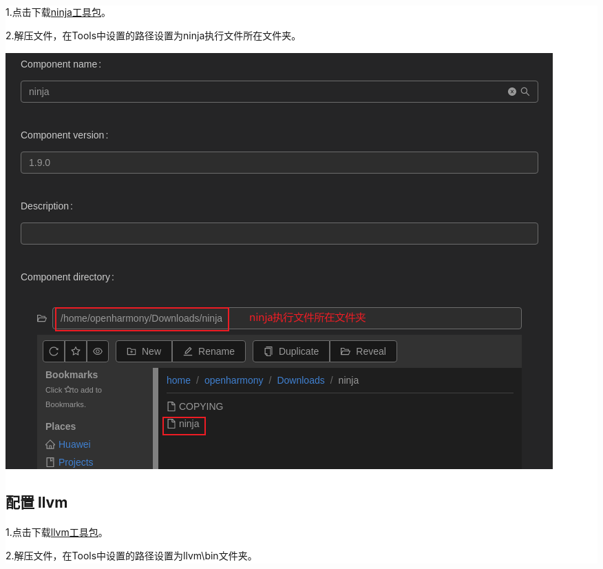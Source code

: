 1.点击下载[ninja工具包](https://repo.huaweicloud.com/harmonyos/compiler/ninja/1.9.0/linux/ninja.1.9.0.tar)。

2.解压文件，在Tools中设置的路径设置为ninja执行文件所在文件夹。

![](figures/zh-cn_image_0000001271027189.png)

## 配置 llvm<a name="section739632815309"></a>

1.点击下载[llvm工具包](https://repo.huaweicloud.com/harmonyos/compiler/clang/10.0.1-62608/linux/llvm.tar.gz)。

2.解压文件，在Tools中设置的路径设置为llvm\\bin文件夹。
